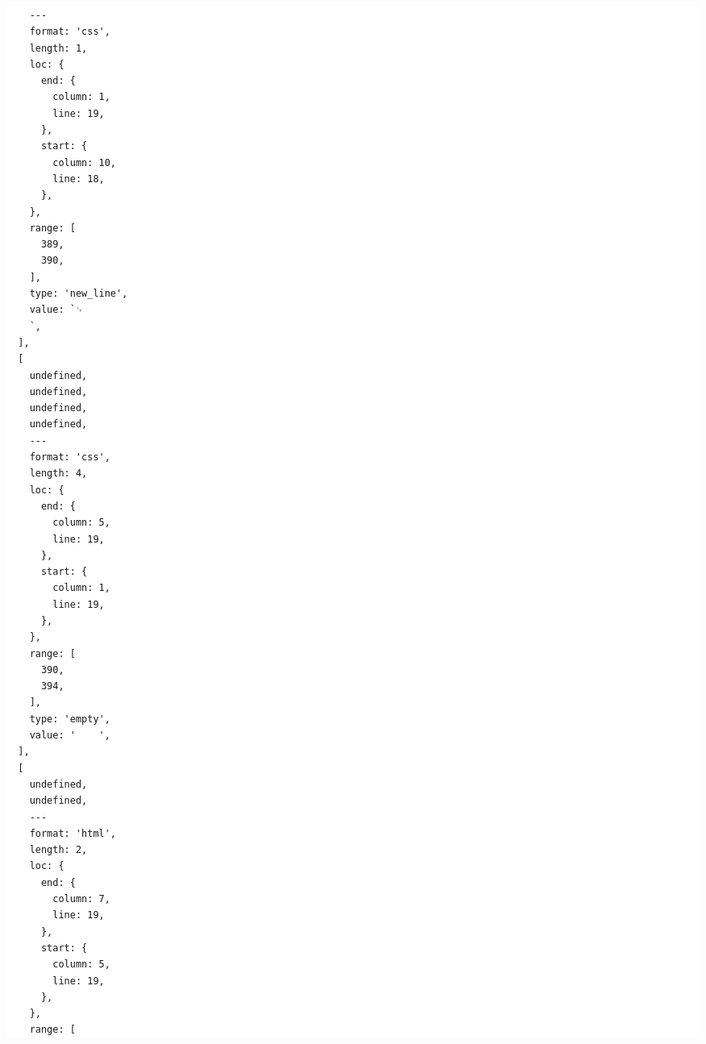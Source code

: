         ---
        format: 'css',
        length: 1,
        loc: {
          end: {
            column: 1,
            line: 19,
          },
          start: {
            column: 10,
            line: 18,
          },
        },
        range: [
          389,
          390,
        ],
        type: 'new_line',
        value: `␊
        `,
      ],
      [
        undefined,
        undefined,
        undefined,
        undefined,
        ---
        format: 'css',
        length: 4,
        loc: {
          end: {
            column: 5,
            line: 19,
          },
          start: {
            column: 1,
            line: 19,
          },
        },
        range: [
          390,
          394,
        ],
        type: 'empty',
        value: '    ',
      ],
      [
        undefined,
        undefined,
        ---
        format: 'html',
        length: 2,
        loc: {
          end: {
            column: 7,
            line: 19,
          },
          start: {
            column: 5,
            line: 19,
          },
        },
        range: [